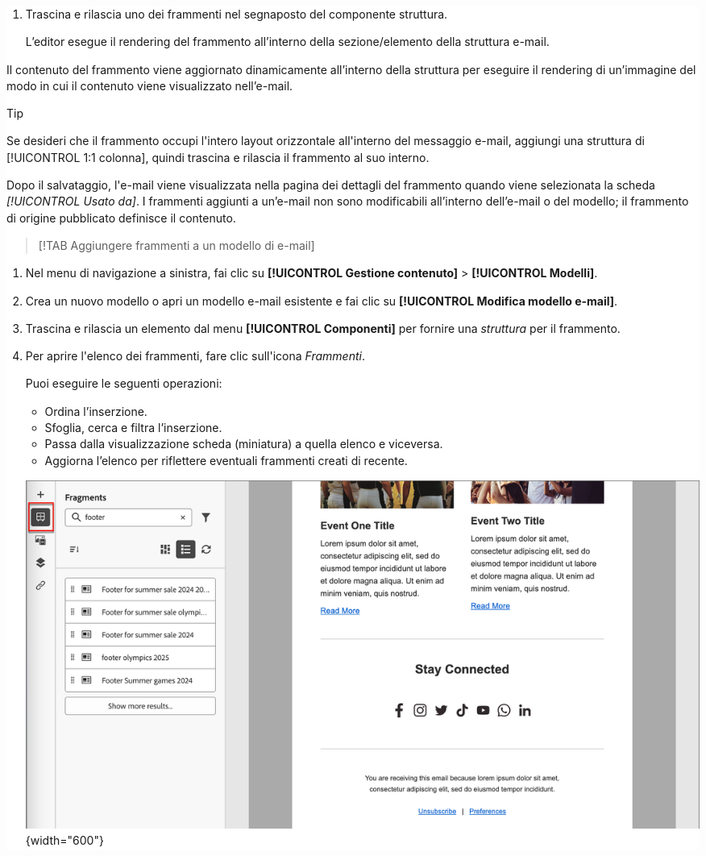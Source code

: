 1. Trascina e rilascia uno dei frammenti nel segnaposto del componente struttura.

   L’editor esegue il rendering del frammento all’interno della sezione/elemento della struttura e-mail.

Il contenuto del frammento viene aggiornato dinamicamente all’interno della struttura per eseguire il rendering di un’immagine del modo in cui il contenuto viene visualizzato nell’e-mail.

>[!TIP]
>
>Se desideri che il frammento occupi l&#39;intero layout orizzontale all&#39;interno del messaggio e-mail, aggiungi una struttura di [!UICONTROL 1:1 colonna], quindi trascina e rilascia il frammento al suo interno.

Dopo il salvataggio, l&#39;e-mail viene visualizzata nella pagina dei dettagli del frammento quando viene selezionata la scheda _[!UICONTROL Usato da]_. I frammenti aggiunti a un’e-mail non sono modificabili all’interno dell’e-mail o del modello; il frammento di origine pubblicato definisce il contenuto.

>[!TAB Aggiungere frammenti a un modello di e-mail]

1. Nel menu di navigazione a sinistra, fai clic su **[!UICONTROL Gestione contenuto]** > **[!UICONTROL Modelli]**.

1. Crea un nuovo modello o apri un modello e-mail esistente e fai clic su **[!UICONTROL Modifica modello e-mail]**.

1. Trascina e rilascia un elemento dal menu **[!UICONTROL Componenti]** per fornire una _struttura_ per il frammento.

1. Per aprire l&#39;elenco dei frammenti, fare clic sull&#39;icona _Frammenti_.

   Puoi eseguire le seguenti operazioni:
   * Ordina l’inserzione.
   * Sfoglia, cerca e filtra l’inserzione.
   * Passa dalla visualizzazione scheda (miniatura) a quella elenco e viceversa.
   * Aggiorna l’elenco per riflettere eventuali frammenti creati di recente.

   ![Cerca un frammento nella finestra di progettazione visiva](./assets/fragments-list-designer-search.png){width="600"}
